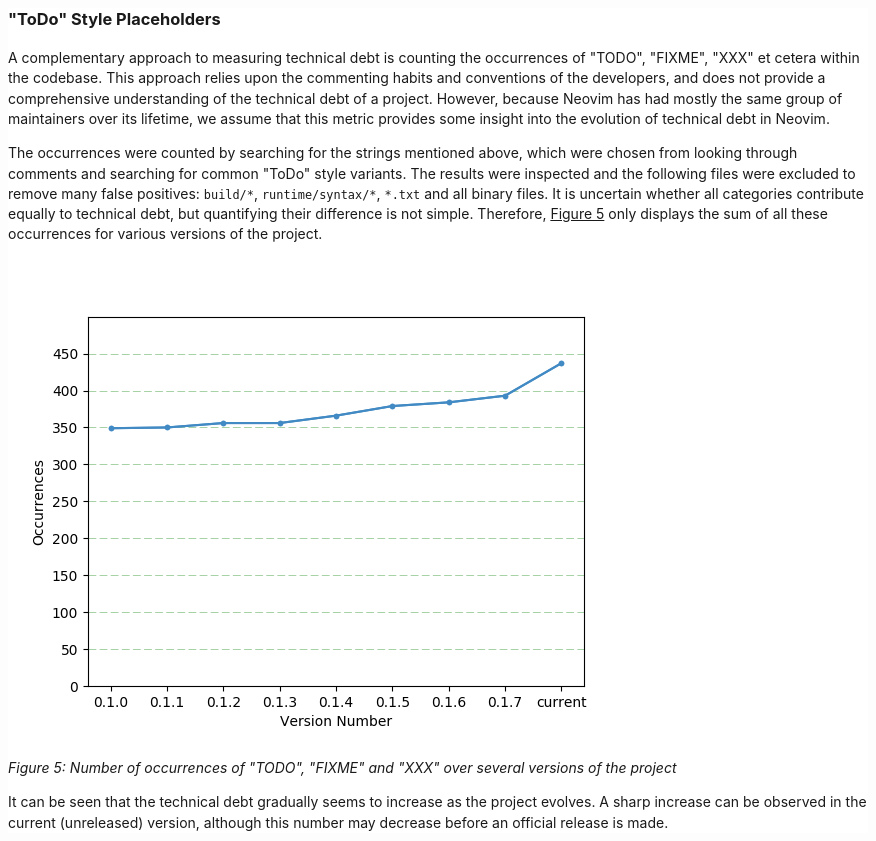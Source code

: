 ### "ToDo" Style Placeholders
A complementary approach to measuring technical debt is counting the occurrences
of "TODO", "FIXME", "XXX" et cetera within the codebase. This approach relies
upon the commenting habits and conventions of the developers, and does
not provide a comprehensive understanding of the technical debt
of a project. However, because Neovim has had mostly the same group of
maintainers over its lifetime, we assume that this metric provides some
insight into the evolution of technical debt in Neovim.

The occurrences were counted by searching for the strings mentioned above, which
were chosen from looking through comments and searching for common "ToDo" style
variants. The results were inspected and the following files were excluded to
remove many false positives: `build/*`, `runtime/syntax/*`, `*.txt` and all
binary files. It is uncertain whether all categories contribute equally to
technical debt, but quantifying their difference is not simple. Therefore,
[Figure 5](#fig-numtodos) only displays the sum of all these occurrences for
various versions of the project.

<div id="fig-numtodos"/>

![Frequency of "ToDo" style comments](images-team-neovim/techDebtPlot.png)

_Figure 5: Number of occurrences of "TODO", "FIXME" and "XXX" over several
versions of the project_

It can be seen that the technical debt gradually seems to increase as the
project evolves. A sharp increase can be observed in the current (unreleased)
version, although this number may decrease before an official release is made.

